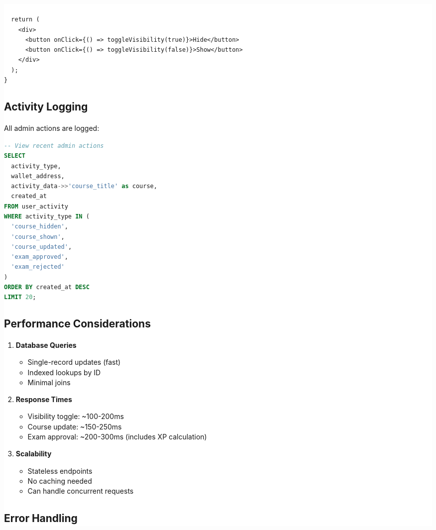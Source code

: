 ```tsx

  return (
    <div>
      <button onClick={() => toggleVisibility(true)}>Hide</button>
      <button onClick={() => toggleVisibility(false)}>Show</button>
    </div>
  );
}
```

## Activity Logging

All admin actions are logged:

```sql
-- View recent admin actions
SELECT 
  activity_type,
  wallet_address,
  activity_data->>'course_title' as course,
  created_at
FROM user_activity
WHERE activity_type IN (
  'course_hidden',
  'course_shown', 
  'course_updated',
  'exam_approved',
  'exam_rejected'
)
ORDER BY created_at DESC
LIMIT 20;
```

## Performance Considerations

1. **Database Queries**
   - Single-record updates (fast)
   - Indexed lookups by ID
   - Minimal joins

2. **Response Times**
   - Visibility toggle: ~100-200ms
   - Course update: ~150-250ms
   - Exam approval: ~200-300ms (includes XP calculation)

3. **Scalability**
   - Stateless endpoints
   - No caching needed
   - Can handle concurrent requests

## Error Handling
